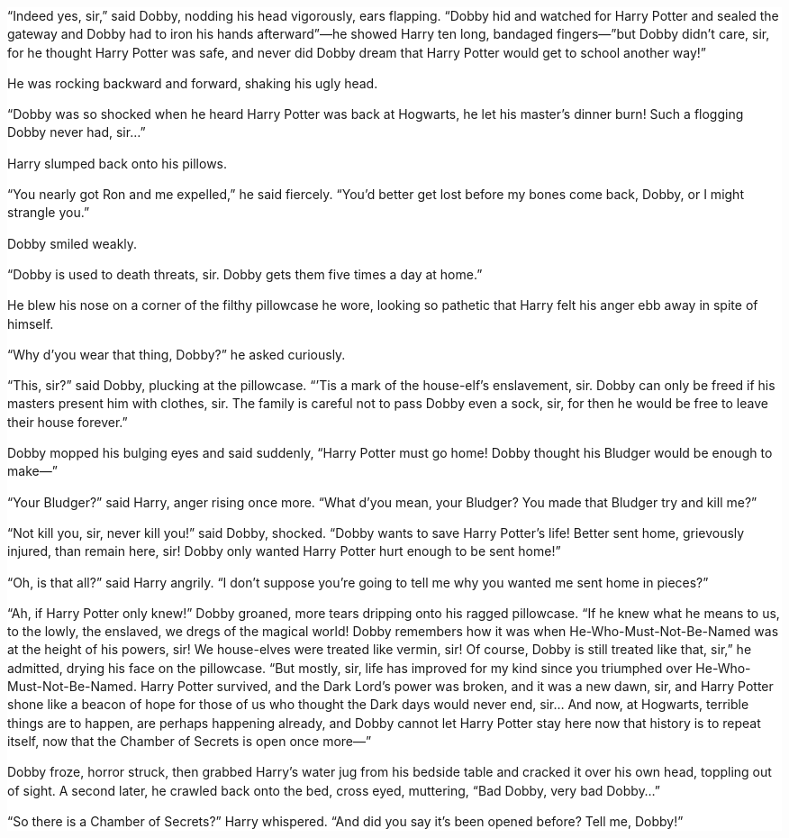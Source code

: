“Indeed yes, sir,” said Dobby, nodding his head vigorously, ears flapping. “Dobby hid and watched for Harry Potter and sealed the gateway and Dobby had to iron his hands afterward”—he showed Harry ten long, bandaged fingers—”but Dobby didn’t care, sir, for he thought Harry Potter was safe, and never did Dobby dream that Harry Potter would get to school another way!” 

He was rocking backward and forward, shaking his ugly head. 

“Dobby was so shocked when he heard Harry Potter was back at Hogwarts, he let his master’s dinner burn! Such a flogging Dobby never had, sir…” 

Harry slumped back onto his pillows. 

“You nearly got Ron and me expelled,” he said fiercely. “You’d better get lost before my bones come back, Dobby, or I might strangle you.” 

Dobby smiled weakly. 

“Dobby is used to death threats, sir. Dobby gets them five times a day at home.” 

He blew his nose on a corner of the filthy pillowcase he wore, looking so pathetic that Harry felt his anger ebb away in spite of himself. 

“Why d’you wear that thing, Dobby?” he asked curiously. 

“This, sir?” said Dobby, plucking at the pillowcase. “’Tis a mark of the house-elf’s enslavement, sir. Dobby can only be freed if his masters present him with clothes, sir. The family is careful not to pass Dobby even a sock, sir, for then he would be free to leave their house forever.” 

Dobby mopped his bulging eyes and said suddenly, “Harry Potter must go home! Dobby thought his Bludger would be enough to make—” 

“Your Bludger?” said Harry, anger rising once more. “What d’you mean, your Bludger? You made that Bludger try and kill me?” 

“Not kill you, sir, never kill you!” said Dobby, shocked. “Dobby wants to save Harry Potter’s life! Better sent home, grievously injured, than remain here, sir! Dobby only wanted Harry Potter hurt enough to be sent home!” 

“Oh, is that all?” said Harry angrily. “I don’t suppose you’re going to tell me why you wanted me sent home in pieces?” 

“Ah, if Harry Potter only knew!” Dobby groaned, more tears dripping onto his ragged pillowcase. “If he knew what he means to us, to the lowly, the enslaved, we dregs of the magical world! Dobby remembers how it was when He-Who-Must-Not-Be-Named was at the height of his powers, sir! We house-elves were treated like vermin, sir! Of course, Dobby is still treated like that, sir,” he admitted, drying his face on the pillowcase. “But mostly, sir, life has improved for my kind since you triumphed over He-Who-Must-Not-Be-Named. Harry Potter survived, and the Dark Lord’s power was broken, and it was a new dawn, sir, and Harry Potter shone like a beacon of hope for those of us who thought the Dark days would never end, sir… And now, at Hogwarts, terrible things are to happen, are perhaps happening already, and Dobby cannot let Harry Potter stay here now that history is to repeat itself, now that the Chamber of Secrets is open once more—” 

Dobby froze, horror struck, then grabbed Harry’s water jug from his bedside table and cracked it over his own head, toppling out of sight. A second later, he crawled back onto the bed, cross eyed, muttering, “Bad Dobby, very bad Dobby…” 

“So there is a Chamber of Secrets?” Harry whispered. “And did you say it’s been opened before? Tell me, Dobby!” 
